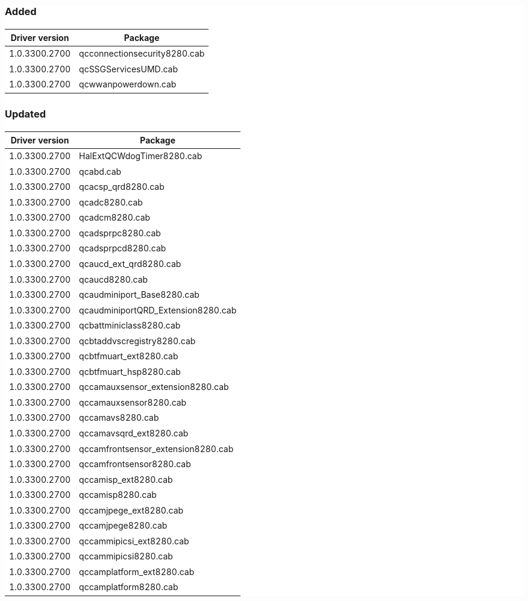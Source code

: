 ### Added

| Driver version | Package |
|----------------|---------|
| 1.0.3300.2700 | qcconnectionsecurity8280.cab |
| 1.0.3300.2700 | qcSSGServicesUMD.cab |
| 1.0.3300.2700 | qcwwanpowerdown.cab |

### Updated

| Driver version | Package |
|----------------|---------|
| 1.0.3300.2700 | HalExtQCWdogTimer8280.cab |
| 1.0.3300.2700 | qcabd.cab |
| 1.0.3300.2700 | qcacsp_qrd8280.cab |
| 1.0.3300.2700 | qcadc8280.cab |
| 1.0.3300.2700 | qcadcm8280.cab |
| 1.0.3300.2700 | qcadsprpc8280.cab |
| 1.0.3300.2700 | qcadsprpcd8280.cab |
| 1.0.3300.2700 | qcaucd_ext_qrd8280.cab |
| 1.0.3300.2700 | qcaucd8280.cab |
| 1.0.3300.2700 | qcaudminiport_Base8280.cab |
| 1.0.3300.2700 | qcaudminiportQRD_Extension8280.cab |
| 1.0.3300.2700 | qcbattminiclass8280.cab |
| 1.0.3300.2700 | qcbtaddvscregistry8280.cab |
| 1.0.3300.2700 | qcbtfmuart_ext8280.cab |
| 1.0.3300.2700 | qcbtfmuart_hsp8280.cab |
| 1.0.3300.2700 | qccamauxsensor_extension8280.cab |
| 1.0.3300.2700 | qccamauxsensor8280.cab |
| 1.0.3300.2700 | qccamavs8280.cab |
| 1.0.3300.2700 | qccamavsqrd_ext8280.cab |
| 1.0.3300.2700 | qccamfrontsensor_extension8280.cab |
| 1.0.3300.2700 | qccamfrontsensor8280.cab |
| 1.0.3300.2700 | qccamisp_ext8280.cab |
| 1.0.3300.2700 | qccamisp8280.cab |
| 1.0.3300.2700 | qccamjpege_ext8280.cab |
| 1.0.3300.2700 | qccamjpege8280.cab |
| 1.0.3300.2700 | qccammipicsi_ext8280.cab |
| 1.0.3300.2700 | qccammipicsi8280.cab |
| 1.0.3300.2700 | qccamplatform_ext8280.cab |
| 1.0.3300.2700 | qccamplatform8280.cab |